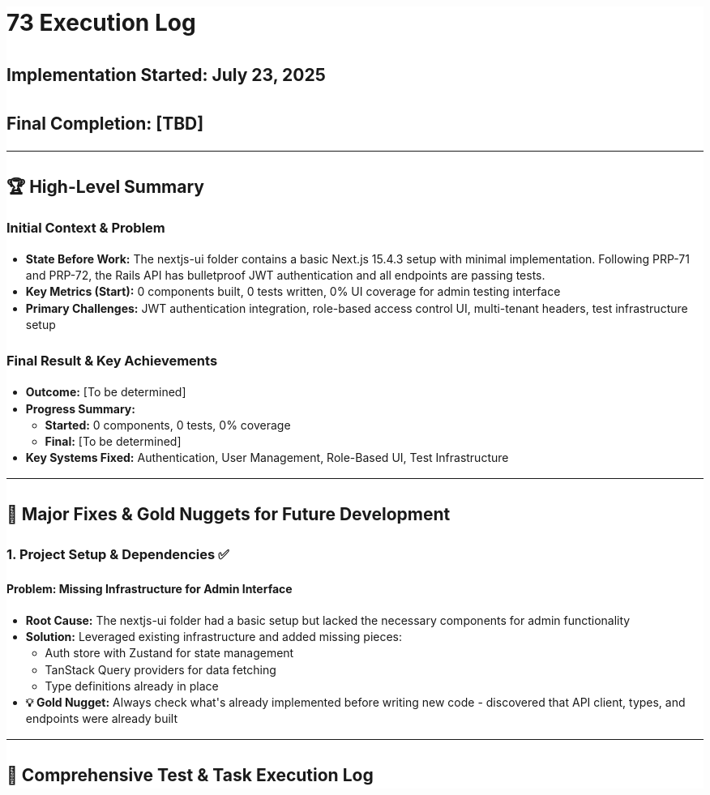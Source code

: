 # **73 Execution Log**

## **Implementation Started: July 23, 2025**

## **Final Completion: [TBD]**

-----

## **🏆 High-Level Summary**

### **Initial Context & Problem**

  * **State Before Work:** The nextjs-ui folder contains a basic Next.js 15.4.3 setup with minimal implementation. Following PRP-71 and PRP-72, the Rails API has bulletproof JWT authentication and all endpoints are passing tests.
  * **Key Metrics (Start):** 0 components built, 0 tests written, 0% UI coverage for admin testing interface
  * **Primary Challenges:** JWT authentication integration, role-based access control UI, multi-tenant headers, test infrastructure setup

### **Final Result & Key Achievements**

  * **Outcome:** [To be determined]
  * **Progress Summary:** 
      * **Started:** 0 components, 0 tests, 0% coverage
      * **Final:** [To be determined]
  * **Key Systems Fixed:** Authentication, User Management, Role-Based UI, Test Infrastructure

-----

## **🔧 Major Fixes & Gold Nuggets for Future Development**

### **1. Project Setup & Dependencies** ✅

#### **Problem: Missing Infrastructure for Admin Interface**

  * **Root Cause:** The nextjs-ui folder had a basic setup but lacked the necessary components for admin functionality
  * **Solution:** Leveraged existing infrastructure and added missing pieces:
    - Auth store with Zustand for state management
    - TanStack Query providers for data fetching
    - Type definitions already in place
  * **💡 Gold Nugget:** Always check what's already implemented before writing new code - discovered that API client, types, and endpoints were already built

-----

## **🧪 Comprehensive Test & Task Execution Log**
